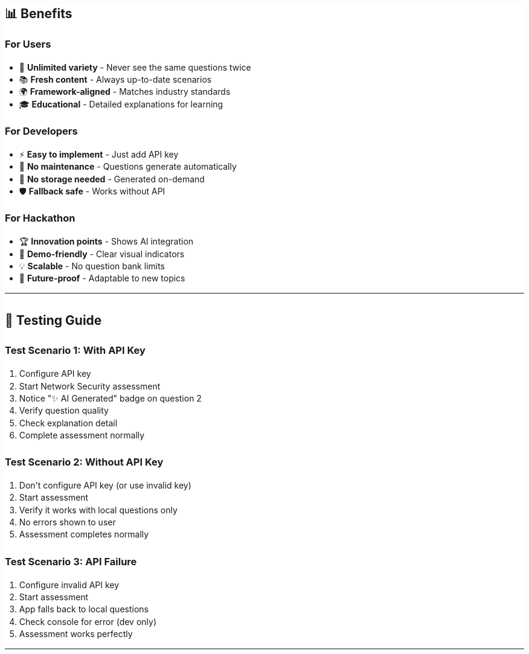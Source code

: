 ## 📊 Benefits

### For Users

- 🎯 **Unlimited variety** - Never see the same questions twice
- 📚 **Fresh content** - Always up-to-date scenarios
- 🌍 **Framework-aligned** - Matches industry standards
- 🎓 **Educational** - Detailed explanations for learning

### For Developers

- ⚡ **Easy to implement** - Just add API key
- 🔄 **No maintenance** - Questions generate automatically
- 💾 **No storage needed** - Generated on-demand
- 🛡️ **Fallback safe** - Works without API

### For Hackathon

- 🏆 **Innovation points** - Shows AI integration
- 🎨 **Demo-friendly** - Clear visual indicators
- 💡 **Scalable** - No question bank limits
- 🚀 **Future-proof** - Adaptable to new topics

---

## 🧪 Testing Guide

### Test Scenario 1: With API Key

1. Configure API key
2. Start Network Security assessment
3. Notice "✨ AI Generated" badge on question 2
4. Verify question quality
5. Check explanation detail
6. Complete assessment normally

### Test Scenario 2: Without API Key

1. Don't configure API key (or use invalid key)
2. Start assessment
3. Verify it works with local questions only
4. No errors shown to user
5. Assessment completes normally

### Test Scenario 3: API Failure

1. Configure invalid API key
2. Start assessment
3. App falls back to local questions
4. Check console for error (dev only)
5. Assessment works perfectly

---
